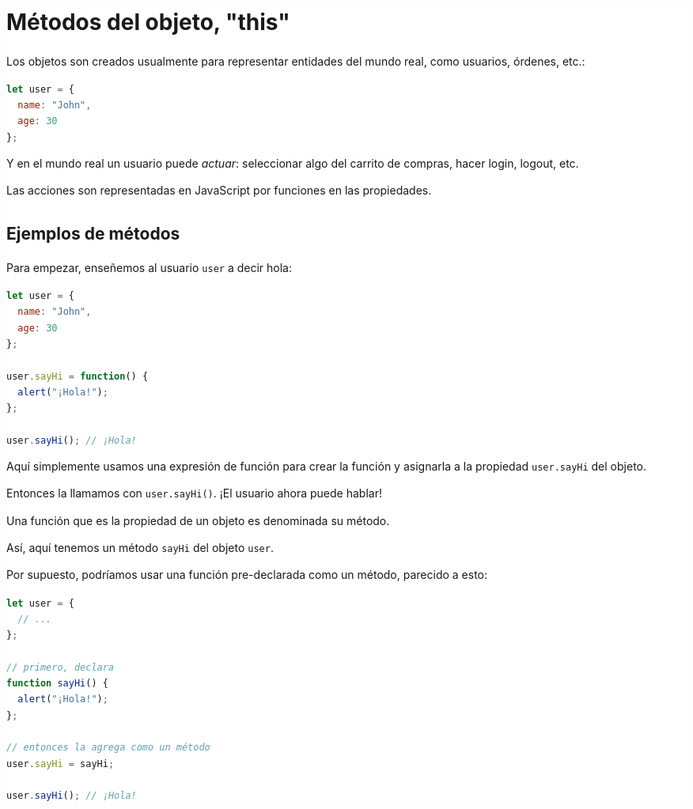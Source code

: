 # Métodos del objeto, "this"

Los objetos son creados usualmente para representar entidades del mundo real, como usuarios, órdenes, etc.:

```js
let user = {
  name: "John",
  age: 30
};
```

Y en el mundo real un usuario puede *actuar*: seleccionar algo del carrito de compras, hacer login, logout, etc.

Las acciones son representadas en JavaScript por funciones en las propiedades.

## Ejemplos de métodos

Para empezar, enseñemos al usuario `user` a decir hola:

```js
let user = {
  name: "John",
  age: 30
};

user.sayHi = function() {
  alert("¡Hola!");
};

user.sayHi(); // ¡Hola!
```

Aquí simplemente usamos una expresión de función para crear la función y asignarla a la propiedad `user.sayHi` del objeto.

Entonces la llamamos con `user.sayHi()`. ¡El usuario ahora puede hablar!

Una función que es la propiedad de un objeto es denominada su método.

Así, aquí tenemos un método `sayHi` del objeto `user`.

Por supuesto, podríamos usar una función pre-declarada como un método, parecido a esto:

```js
let user = {
  // ...
};

// primero, declara
function sayHi() {
  alert("¡Hola!");
};

// entonces la agrega como un método
user.sayHi = sayHi;

user.sayHi(); // ¡Hola!
```
